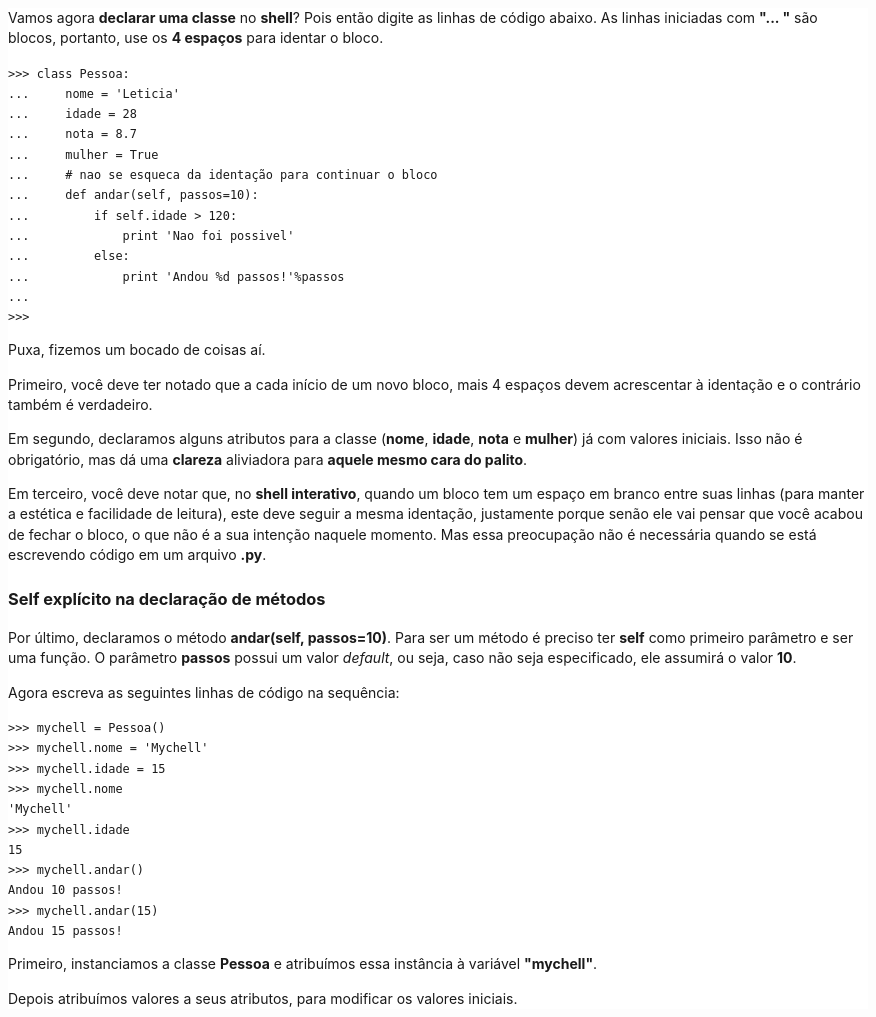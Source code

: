 Vamos agora **declarar uma classe** no **shell**? Pois então digite as linhas de código abaixo. As linhas iniciadas com **"... "** são blocos, portanto, use os **4 espaços** para identar o bloco.

    >>> class Pessoa:
    ...     nome = 'Leticia'
    ...     idade = 28
    ...     nota = 8.7
    ...     mulher = True
    ...     # nao se esqueca da identação para continuar o bloco
    ...     def andar(self, passos=10):
    ...         if self.idade > 120:
    ...             print 'Nao foi possivel'
    ...         else:
    ...             print 'Andou %d passos!'%passos
    ...
    >>>

Puxa, fizemos um bocado de coisas aí.

Primeiro, você deve ter notado que a cada início de um novo bloco, mais 4 espaços devem acrescentar à identação e o contrário também é verdadeiro.

Em segundo, declaramos alguns atributos para a classe (**nome**, **idade**, **nota** e **mulher**) já com valores iniciais. Isso não é obrigatório, mas dá uma **clareza** aliviadora para **aquele mesmo cara do palito**.

Em terceiro, você deve notar que, no **shell interativo**, quando um bloco tem um espaço em branco entre suas linhas (para manter a estética e facilidade de leitura), este deve seguir a mesma identação, justamente porque senão ele vai pensar que você acabou de fechar o bloco, o que não é a sua intenção naquele momento. Mas essa preocupação não é necessária quando se está escrevendo código em um arquivo **.py**.

### Self explícito na declaração de métodos

Por último, declaramos o método **andar(self, passos=10)**. Para ser um método é preciso ter **self** como primeiro parâmetro e ser uma função. O parâmetro **passos** possui um valor *default*, ou seja, caso não seja especificado, ele assumirá o valor **10**.

Agora escreva as seguintes linhas de código na sequência:

    >>> mychell = Pessoa()
    >>> mychell.nome = 'Mychell'
    >>> mychell.idade = 15
    >>> mychell.nome
    'Mychell'
    >>> mychell.idade
    15
    >>> mychell.andar()
    Andou 10 passos!
    >>> mychell.andar(15)
    Andou 15 passos!

Primeiro, instanciamos a classe **Pessoa** e atribuímos essa instância à variável **"mychell"**.

Depois atribuímos valores a seus atributos, para modificar os valores iniciais.

